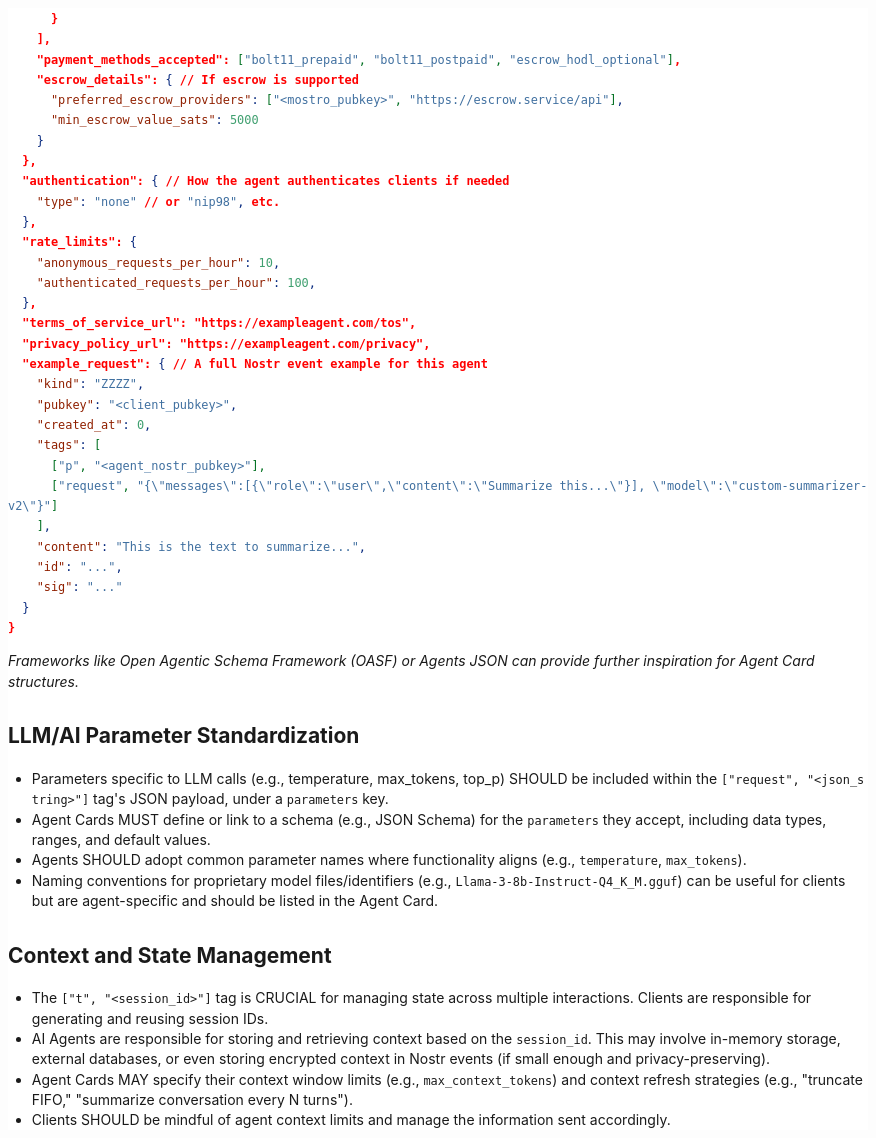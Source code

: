 ```json
      }
    ],
    "payment_methods_accepted": ["bolt11_prepaid", "bolt11_postpaid", "escrow_hodl_optional"],
    "escrow_details": { // If escrow is supported
      "preferred_escrow_providers": ["<mostro_pubkey>", "https://escrow.service/api"],
      "min_escrow_value_sats": 5000
    }
  },
  "authentication": { // How the agent authenticates clients if needed
    "type": "none" // or "nip98", etc.
  },
  "rate_limits": {
    "anonymous_requests_per_hour": 10,
    "authenticated_requests_per_hour": 100,
  },
  "terms_of_service_url": "https://exampleagent.com/tos",
  "privacy_policy_url": "https://exampleagent.com/privacy",
  "example_request": { // A full Nostr event example for this agent
    "kind": "ZZZZ",
    "pubkey": "<client_pubkey>",
    "created_at": 0,
    "tags": [
      ["p", "<agent_nostr_pubkey>"],
      ["request", "{\"messages\":[{\"role\":\"user\",\"content\":\"Summarize this...\"}], \"model\":\"custom-summarizer-v2\"}"]
    ],
    "content": "This is the text to summarize...",
    "id": "...",
    "sig": "..."
  }
}
```

*Frameworks like Open Agentic Schema Framework (OASF) or Agents JSON can provide further inspiration for Agent Card structures.*

## LLM/AI Parameter Standardization

*   Parameters specific to LLM calls (e.g., temperature, max_tokens, top_p) SHOULD be included within the `["request", "<json_string>"]` tag's JSON payload, under a `parameters` key.
*   Agent Cards MUST define or link to a schema (e.g., JSON Schema) for the `parameters` they accept, including data types, ranges, and default values.
*   Agents SHOULD adopt common parameter names where functionality aligns (e.g., `temperature`, `max_tokens`).
*   Naming conventions for proprietary model files/identifiers (e.g., `Llama-3-8b-Instruct-Q4_K_M.gguf`) can be useful for clients but are agent-specific and should be listed in the Agent Card.

## Context and State Management

*   The `["t", "<session_id>"]` tag is CRUCIAL for managing state across multiple interactions. Clients are responsible for generating and reusing session IDs.
*   AI Agents are responsible for storing and retrieving context based on the `session_id`. This may involve in-memory storage, external databases, or even storing encrypted context in Nostr events (if small enough and privacy-preserving).
*   Agent Cards MAY specify their context window limits (e.g., `max_context_tokens`) and context refresh strategies (e.g., "truncate FIFO," "summarize conversation every N turns").
*   Clients SHOULD be mindful of agent context limits and manage the information sent accordingly.
